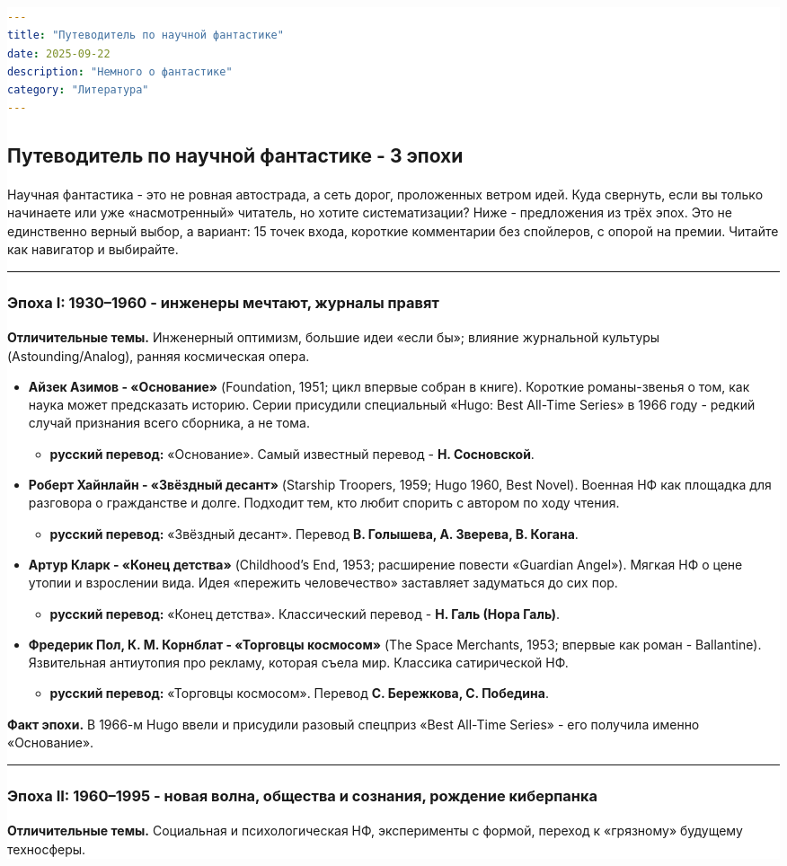 ```yaml
---
title: "Путеводитель по научной фантастике"
date: 2025-09-22
description: "Немного о фантастике"
category: "Литература"
---
```

## Путеводитель по научной фантастике - 3 эпохи

Научная фантастика - это не ровная автострада, а сеть дорог, проложенных ветром идей. Куда свернуть, если вы только начинаете или уже «насмотренный» читатель, но хотите систематизации? Ниже - предложения из трёх эпох. Это не единственно верный выбор, а вариант: 15 точек входа, короткие комментарии без спойлеров, с опорой на премии. Читайте как навигатор и выбирайте.

---

### Эпоха I: 1930–1960 - инженеры мечтают, журналы правят

**Отличительные темы.** Инженерный оптимизм, большие идеи «если бы»; влияние журнальной культуры (Astounding/Analog), ранняя космическая опера.

- **Айзек Азимов - «Основание»** (Foundation, 1951; цикл впервые собран в книге). Короткие романы-звенья о том, как наука может предсказать историю. Серии присудили специальный «Hugo: Best All-Time Series» в 1966 году - редкий случай признания всего сборника, а не тома.
  
  - **русский перевод:** «Основание». Самый известный перевод - **Н. Сосновской**.

- **Роберт Хайнлайн - «Звёздный десант»** (Starship Troopers, 1959; Hugo 1960, Best Novel). Военная НФ как площадка для разговора о гражданстве и долге. Подходит тем, кто любит спорить с автором по ходу чтения. 
  
  - **русский перевод:** «Звёздный десант». Перевод **В. Голышева, А. Зверева, В. Когана**.

- **Артур Кларк - «Конец детства»** (Childhood’s End, 1953; расширение повести «Guardian Angel»). Мягкая НФ о цене утопии и взрослении вида. Идея «пережить человечество» заставляет задуматься до сих пор. 
  
  - **русский перевод:** «Конец детства». Классический перевод - **Н. Галь (Нора Галь)**.

- **Фредерик Пол, К. М. Корнблат - «Торговцы космосом»** (The Space Merchants, 1953; впервые как роман - Ballantine). Язвительная антиутопия про рекламу, которая съела мир. Классика сатирической НФ. 
  
  - **русский перевод:** «Торговцы космосом». Перевод **С. Бережкова, С. Победина**.

**Факт эпохи.** В 1966-м Hugo ввели и присудили разовый спецприз «Best All-Time Series» - его получила именно «Основание».

---

### Эпоха II: 1960–1995 - новая волна, общества и сознания, рождение киберпанка

**Отличительные темы.** Социальная и психологическая НФ, эксперименты с формой, переход к «грязному» будущему техносферы.
